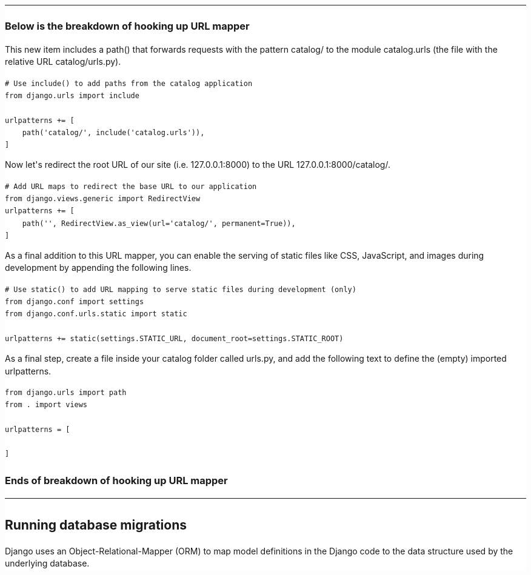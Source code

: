 
---
### Below is the breakdown of hooking up URL mapper
<p>This new item includes a path() that forwards requests with the pattern catalog/ to the module catalog.urls (the file with the relative URL catalog/urls.py).</p>

```
# Use include() to add paths from the catalog application
from django.urls import include

urlpatterns += [
    path('catalog/', include('catalog.urls')),
]
```
<p>Now let's redirect the root URL of our site (i.e. 127.0.0.1:8000) to the URL 127.0.0.1:8000/catalog/.</p>

```
# Add URL maps to redirect the base URL to our application
from django.views.generic import RedirectView
urlpatterns += [
    path('', RedirectView.as_view(url='catalog/', permanent=True)),
]
```

<p>As a final addition to this URL mapper, you can enable the serving of static files like CSS, JavaScript, and images during development by appending the following lines.</p>

```
# Use static() to add URL mapping to serve static files during development (only)
from django.conf import settings
from django.conf.urls.static import static

urlpatterns += static(settings.STATIC_URL, document_root=settings.STATIC_ROOT)
```

<p>As a final step, create a file inside your catalog folder called urls.py, and add the following text to define the (empty) imported urlpatterns.</p>

```
from django.urls import path
from . import views

urlpatterns = [
    
]
```
### Ends of breakdown of hooking up URL mapper
---

## Running database migrations
<p>Django uses an Object-Relational-Mapper (ORM) to map model definitions in the Django code to the data structure used by the underlying database.</p>
